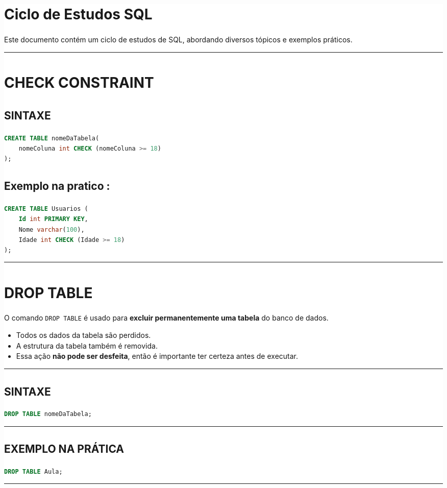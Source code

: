 # Ciclo de Estudos SQL

Este documento contém um ciclo de estudos de SQL, abordando diversos tópicos e exemplos práticos. 

---

# CHECK CONSTRAINT


## SINTAXE 

```sql
CREATE TABLE nomeDaTabela(
    nomeColuna int CHECK (nomeColuna >= 18)
);
```

## Exemplo na pratico :

```sql
CREATE TABLE Usuarios (
    Id int PRIMARY KEY,
    Nome varchar(100),
    Idade int CHECK (Idade >= 18)
);
```
---

# DROP TABLE

O comando `DROP TABLE` é usado para **excluir permanentemente uma tabela** do banco de dados.

- Todos os dados da tabela são perdidos.
- A estrutura da tabela também é removida.
- Essa ação **não pode ser desfeita**, então é importante ter certeza antes de executar.

---

## SINTAXE

```sql
DROP TABLE nomeDaTabela;
```

---

## EXEMPLO NA PRÁTICA

```sql
DROP TABLE Aula;
```

---